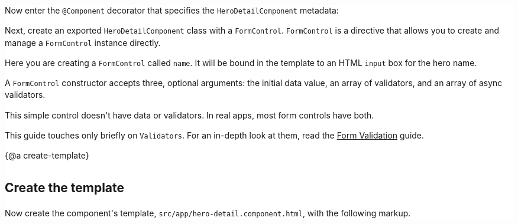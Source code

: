 
<code-example path="reactive-forms/src/app/hero-detail-1.component.ts" region="imports" title="src/app/hero-detail.component.ts" linenums="false">

</code-example>



Now enter the `@Component` decorator that specifies the `HeroDetailComponent` metadata:


<code-example path="reactive-forms/src/app/hero-detail.component.ts" region="metadata" title="src/app/hero-detail.component.ts (excerpt)" linenums="false">

</code-example>



Next, create an exported `HeroDetailComponent` class with a `FormControl`.
`FormControl` is a directive that allows you to create and manage
a `FormControl` instance directly.



<code-example path="reactive-forms/src/app/hero-detail-1.component.ts" region="v1" title="src/app/hero-detail.component.ts (excerpt)" linenums="false">

</code-example>



Here you are creating a `FormControl` called `name`.
It will be bound in the template to an HTML `input` box for the hero name.

A `FormControl` constructor accepts three, optional arguments:
the initial data value, an array of validators, and an array of async validators.

This simple control doesn't have data or validators.
In real apps, most form controls have both.


<div class="l-sub-section">



This guide touches only briefly on `Validators`. For an in-depth look at them,
read the [Form Validation](guide/form-validation) guide.


</div>




{@a create-template}


## Create the template

Now create the component's template, `src/app/hero-detail.component.html`, with the following markup.


<code-example path="reactive-forms/src/app/hero-detail-1.component.html" region="simple-control" title="src/app/hero-detail.component.html" linenums="false">

</code-example>
